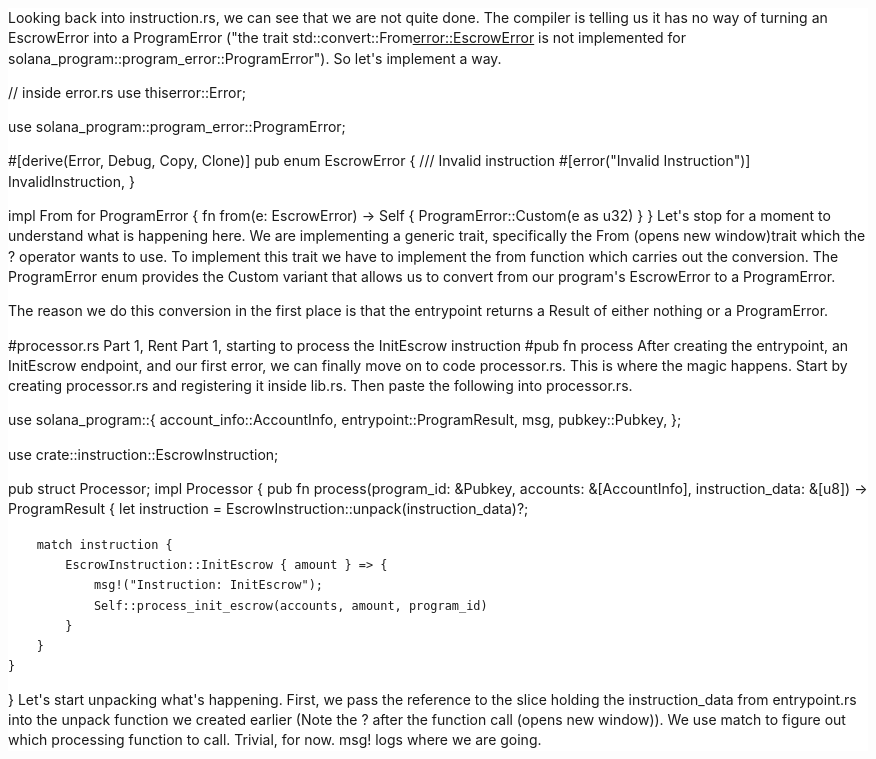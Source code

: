Looking back into instruction.rs, we can see that we are not quite done. The compiler is telling us it has no way of turning an EscrowError into a ProgramError ("the trait std::convert::From<error::EscrowError> is not implemented for solana_program::program_error::ProgramError"). So let's implement a way.

// inside error.rs
use thiserror::Error;

use solana_program::program_error::ProgramError;

#[derive(Error, Debug, Copy, Clone)]
pub enum EscrowError {
    /// Invalid instruction
    #[error("Invalid Instruction")]
    InvalidInstruction,
}

impl From<EscrowError> for ProgramError {
    fn from(e: EscrowError) -> Self {
        ProgramError::Custom(e as u32)
    }
}
Let's stop for a moment to understand what is happening here. We are implementing a generic trait, specifically the From (opens new window)trait which the ? operator wants to use. To implement this trait we have to implement the from function which carries out the conversion. The ProgramError enum provides the Custom variant that allows us to convert from our program's EscrowError to a ProgramError.

The reason we do this conversion in the first place is that the entrypoint returns a Result of either nothing or a ProgramError.

#processor.rs Part 1, Rent Part 1, starting to process the InitEscrow instruction
#pub fn process
After creating the entrypoint, an InitEscrow endpoint, and our first error, we can finally move on to code processor.rs. This is where the magic happens. Start by creating processor.rs and registering it inside lib.rs. Then paste the following into processor.rs.

use solana_program::{
    account_info::AccountInfo,
    entrypoint::ProgramResult,
    msg,
    pubkey::Pubkey,
};

use crate::instruction::EscrowInstruction;

pub struct Processor;
impl Processor {
    pub fn process(program_id: &Pubkey, accounts: &[AccountInfo], instruction_data: &[u8]) -> ProgramResult {
        let instruction = EscrowInstruction::unpack(instruction_data)?;

        match instruction {
            EscrowInstruction::InitEscrow { amount } => {
                msg!("Instruction: InitEscrow");
                Self::process_init_escrow(accounts, amount, program_id)
            }
        }
    }
}
Let's start unpacking what's happening. First, we pass the reference to the slice holding the instruction_data from entrypoint.rs into the unpack function we created earlier (Note the ? after the function call (opens new window)). We use match to figure out which processing function to call. Trivial, for now. msg! logs where we are going.
